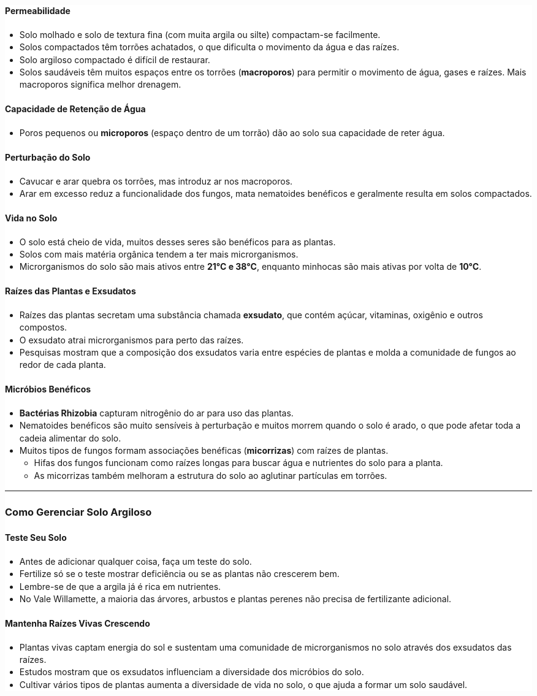 #### Permeabilidade
- Solo molhado e solo de textura fina (com muita argila ou silte) compactam-se facilmente.
- Solos compactados têm torrões achatados, o que dificulta o movimento da água e das raízes.
- Solo argiloso compactado é difícil de restaurar.
- Solos saudáveis têm muitos espaços entre os torrões (**macroporos**) para permitir o movimento de água, gases e raízes. Mais macroporos significa melhor drenagem.

#### Capacidade de Retenção de Água
- Poros pequenos ou **microporos** (espaço dentro de um torrão) dão ao solo sua capacidade de reter água.

#### Perturbação do Solo
- Cavucar e arar quebra os torrões, mas introduz ar nos macroporos.
- Arar em excesso reduz a funcionalidade dos fungos, mata nematoides benéficos e geralmente resulta em solos compactados.

#### Vida no Solo
- O solo está cheio de vida, muitos desses seres são benéficos para as plantas.
- Solos com mais matéria orgânica tendem a ter mais microrganismos.
- Microrganismos do solo são mais ativos entre **21°C e 38°C**, enquanto minhocas são mais ativas por volta de **10°C**.

#### Raízes das Plantas e Exsudatos
- Raízes das plantas secretam uma substância chamada **exsudato**, que contém açúcar, vitaminas, oxigênio e outros compostos.
- O exsudato atrai microrganismos para perto das raízes.
- Pesquisas mostram que a composição dos exsudatos varia entre espécies de plantas e molda a comunidade de fungos ao redor de cada planta.

#### Micróbios Benéficos
- **Bactérias Rhizobia** capturam nitrogênio do ar para uso das plantas.
- Nematoides benéficos são muito sensíveis à perturbação e muitos morrem quando o solo é arado, o que pode afetar toda a cadeia alimentar do solo.
- Muitos tipos de fungos formam associações benéficas (**micorrizas**) com raízes de plantas.
  - Hifas dos fungos funcionam como raízes longas para buscar água e nutrientes do solo para a planta.
  - As micorrizas também melhoram a estrutura do solo ao aglutinar partículas em torrões.

---

### Como Gerenciar Solo Argiloso

#### Teste Seu Solo
- Antes de adicionar qualquer coisa, faça um teste do solo.
- Fertilize só se o teste mostrar deficiência ou se as plantas não crescerem bem.
- Lembre-se de que a argila já é rica em nutrientes.
- No Vale Willamette, a maioria das árvores, arbustos e plantas perenes não precisa de fertilizante adicional.

#### Mantenha Raízes Vivas Crescendo
- Plantas vivas captam energia do sol e sustentam uma comunidade de microrganismos no solo através dos exsudatos das raízes.
- Estudos mostram que os exsudatos influenciam a diversidade dos micróbios do solo.
- Cultivar vários tipos de plantas aumenta a diversidade de vida no solo, o que ajuda a formar um solo saudável.
